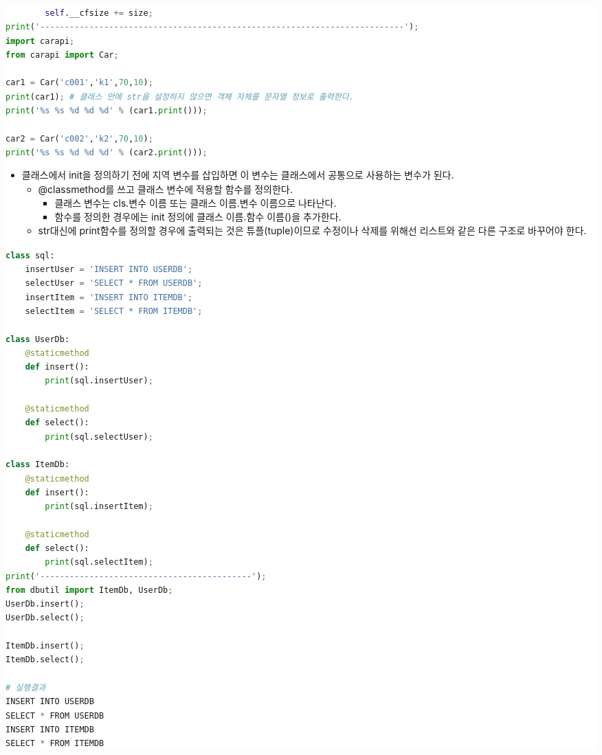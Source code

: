 ```python
        self.__cfsize += size;
print('--------------------------------------------------------------------------');
import carapi;
from carapi import Car;

car1 = Car('c001','k1',70,10);
print(car1); # 클래스 안에 str을 설정하지 않으면 객체 자체를 문자열 정보로 출력한다.
print('%s %s %d %d %d' % (car1.print()));

car2 = Car('c002','k2',70,10);
print('%s %s %d %d %d' % (car2.print()));
```

 * 클래스에서 init을 정의하기 전에 지역 변수를 삽입하면 이 변수는 클래스에서 공통으로 사용하는 변수가 된다.
    * @classmethod를 쓰고 클래스 변수에 적용할 함수를 정의한다.
      	* 클래스 변수는 cls.변수 이름 또는 클래스 이름.변수 이름으로 나타난다.
      	* 함수를 정의한 경우에는 init 정의에 클래스 이름.함수 이름()을 추가한다.
	* str대신에 print함수를 정의할 경우에 출력되는 것은 튜플(tuple)이므로 수정이나 삭제를 위해선 리스트와 같은 다른 구조로 바꾸어야 한다.

```python
class sql:
    insertUser = 'INSERT INTO USERDB';
    selectUser = 'SELECT * FROM USERDB';
    insertItem = 'INSERT INTO ITEMDB';
    selectItem = 'SELECT * FROM ITEMDB';

class UserDb:
    @staticmethod
    def insert():
        print(sql.insertUser);

    @staticmethod
    def select():
        print(sql.selectUser);

class ItemDb:
    @staticmethod
    def insert():
        print(sql.insertItem);

    @staticmethod
    def select():
        print(sql.selectItem);
print('-------------------------------------------');
from dbutil import ItemDb, UserDb;
UserDb.insert();
UserDb.select();

ItemDb.insert();
ItemDb.select();

# 실행결과
INSERT INTO USERDB
SELECT * FROM USERDB
INSERT INTO ITEMDB
SELECT * FROM ITEMDB
```
